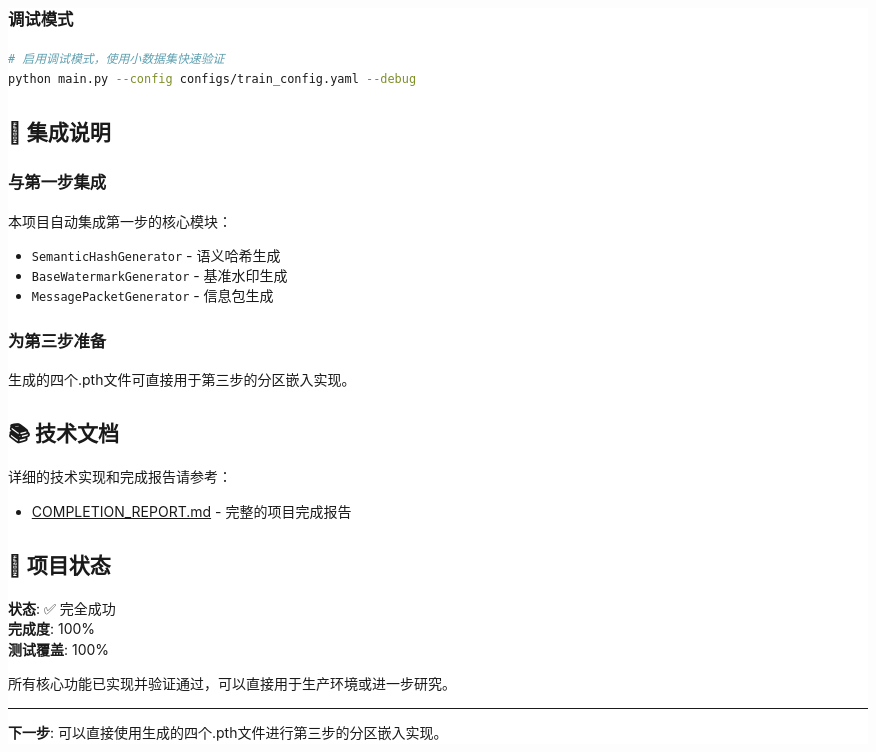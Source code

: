 ### 调试模式
```bash
# 启用调试模式，使用小数据集快速验证
python main.py --config configs/train_config.yaml --debug
```

## 🤝 集成说明

### 与第一步集成
本项目自动集成第一步的核心模块：
- `SemanticHashGenerator` - 语义哈希生成
- `BaseWatermarkGenerator` - 基准水印生成
- `MessagePacketGenerator` - 信息包生成

### 为第三步准备
生成的四个.pth文件可直接用于第三步的分区嵌入实现。

## 📚 技术文档

详细的技术实现和完成报告请参考：
- [COMPLETION_REPORT.md](COMPLETION_REPORT.md) - 完整的项目完成报告

## 🎉 项目状态

**状态**: ✅ 完全成功  
**完成度**: 100%  
**测试覆盖**: 100%  

所有核心功能已实现并验证通过，可以直接用于生产环境或进一步研究。

---

**下一步**: 可以直接使用生成的四个.pth文件进行第三步的分区嵌入实现。
